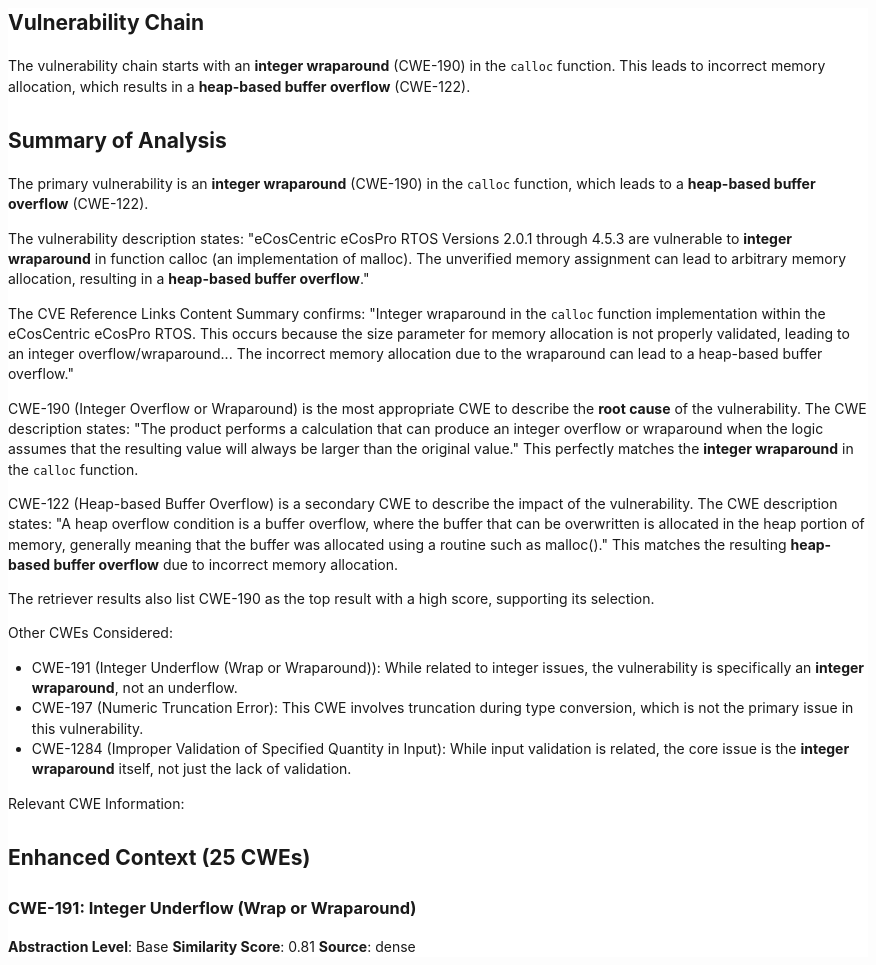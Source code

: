 ## Vulnerability Chain
The vulnerability chain starts with an **integer wraparound** (CWE-190) in the `calloc` function. This leads to incorrect memory allocation, which results in a **heap-based buffer overflow** (CWE-122).

## Summary of Analysis
The primary vulnerability is an **integer wraparound** (CWE-190) in the `calloc` function, which leads to a **heap-based buffer overflow** (CWE-122).

The vulnerability description states: "eCosCentric eCosPro RTOS Versions 2.0.1 through 4.5.3 are vulnerable to **integer wraparound** in function calloc (an implementation of malloc). The unverified memory assignment can lead to arbitrary memory allocation, resulting in a **heap-based buffer overflow**."

The CVE Reference Links Content Summary confirms: "Integer wraparound in the `calloc` function implementation within the eCosCentric eCosPro RTOS. This occurs because the size parameter for memory allocation is not properly validated, leading to an integer overflow/wraparound... The incorrect memory allocation due to the wraparound can lead to a heap-based buffer overflow."

CWE-190 (Integer Overflow or Wraparound) is the most appropriate CWE to describe the **root cause** of the vulnerability. The CWE description states: "The product performs a calculation that can produce an integer overflow or wraparound when the logic assumes that the resulting value will always be larger than the original value." This perfectly matches the **integer wraparound** in the `calloc` function.

CWE-122 (Heap-based Buffer Overflow) is a secondary CWE to describe the impact of the vulnerability. The CWE description states: "A heap overflow condition is a buffer overflow, where the buffer that can be overwritten is allocated in the heap portion of memory, generally meaning that the buffer was allocated using a routine such as malloc()." This matches the resulting **heap-based buffer overflow** due to incorrect memory allocation.

The retriever results also list CWE-190 as the top result with a high score, supporting its selection.

Other CWEs Considered:

*   CWE-191 (Integer Underflow (Wrap or Wraparound)): While related to integer issues, the vulnerability is specifically an **integer wraparound**, not an underflow.
*   CWE-197 (Numeric Truncation Error): This CWE involves truncation during type conversion, which is not the primary issue in this vulnerability.
*   CWE-1284 (Improper Validation of Specified Quantity in Input): While input validation is related, the core issue is the **integer wraparound** itself, not just the lack of validation.

Relevant CWE Information:

## Enhanced Context (25 CWEs)

### CWE-191: Integer Underflow (Wrap or Wraparound)
**Abstraction Level**: Base
**Similarity Score**: 0.81
**Source**: dense

